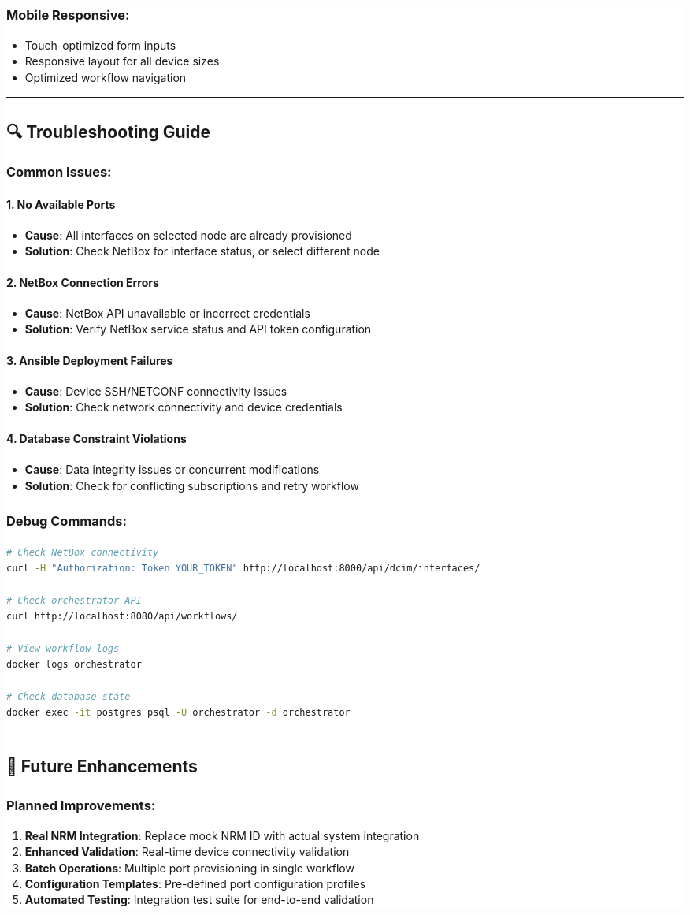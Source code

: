 ### **Mobile Responsive:**
- Touch-optimized form inputs
- Responsive layout for all device sizes  
- Optimized workflow navigation

---

## 🔍 Troubleshooting Guide

### **Common Issues:**

#### **1. No Available Ports**
- **Cause**: All interfaces on selected node are already provisioned
- **Solution**: Check NetBox for interface status, or select different node

#### **2. NetBox Connection Errors**  
- **Cause**: NetBox API unavailable or incorrect credentials
- **Solution**: Verify NetBox service status and API token configuration

#### **3. Ansible Deployment Failures**
- **Cause**: Device SSH/NETCONF connectivity issues
- **Solution**: Check network connectivity and device credentials  

#### **4. Database Constraint Violations**
- **Cause**: Data integrity issues or concurrent modifications
- **Solution**: Check for conflicting subscriptions and retry workflow

### **Debug Commands:**
```bash
# Check NetBox connectivity
curl -H "Authorization: Token YOUR_TOKEN" http://localhost:8000/api/dcim/interfaces/

# Check orchestrator API
curl http://localhost:8080/api/workflows/

# View workflow logs
docker logs orchestrator

# Check database state
docker exec -it postgres psql -U orchestrator -d orchestrator
```

---

## 🎯 Future Enhancements

### **Planned Improvements:**
1. **Real NRM Integration**: Replace mock NRM ID with actual system integration
2. **Enhanced Validation**: Real-time device connectivity validation
3. **Batch Operations**: Multiple port provisioning in single workflow
4. **Configuration Templates**: Pre-defined port configuration profiles
5. **Automated Testing**: Integration test suite for end-to-end validation
